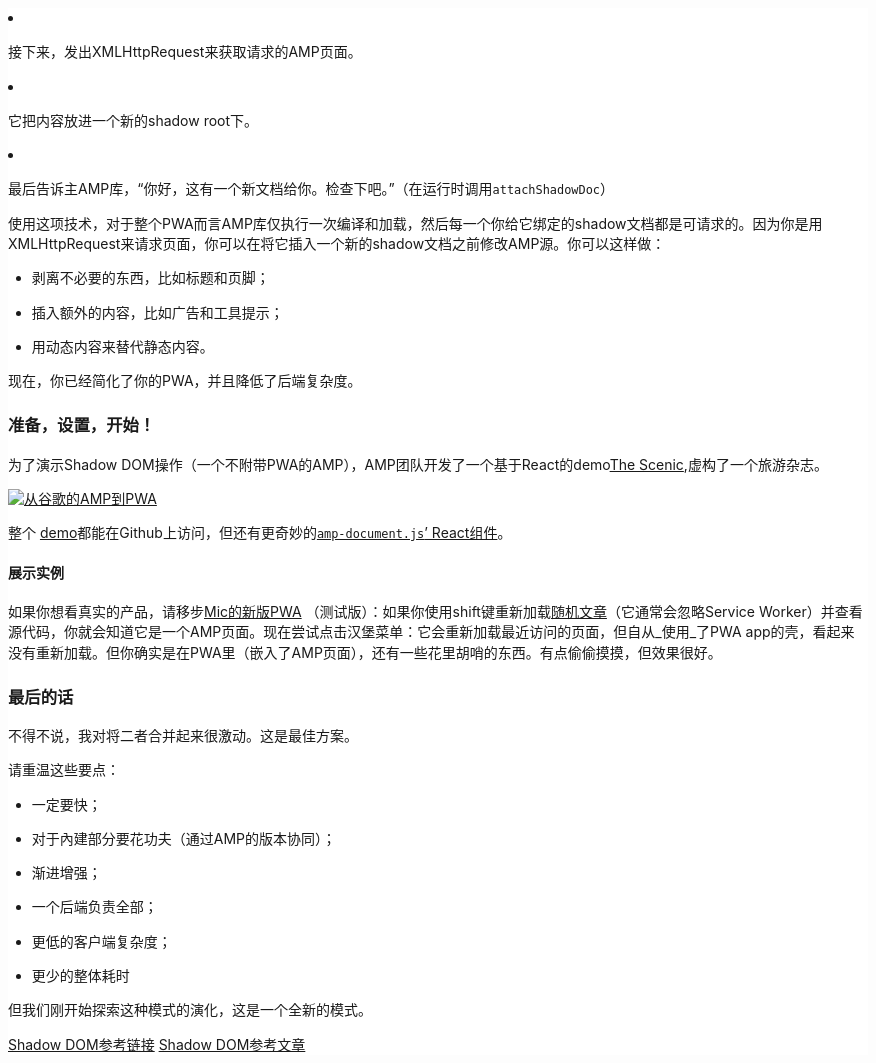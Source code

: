 </li>
<li><p>接下来，发出XMLHttpRequest来获取请求的AMP页面。</p>
</li>
<li><p>它把内容放进一个新的shadow root下。</p>
</li>
<li><p>最后告诉主AMP库，“你好，这有一个新文档给你。检查下吧。”（在运行时调用<code>attachShadowDoc</code>）</p>
</li>
</ol>
<p>使用这项技术，对于整个PWA而言AMP库仅执行一次编译和加载，然后每一个你给它绑定的shadow文档都是可请求的。因为你是用XMLHttpRequest来请求页面，你可以在将它插入一个新的shadow文档之前修改AMP源。你可以这样做：</p>
<ul>
<li><p>剥离不必要的东西，比如标题和页脚；</p>
</li>
<li><p>插入额外的内容，比如广告和工具提示；</p>
</li>
<li><p>用动态内容来替代静态内容。</p>
</li>
</ul>
<p>现在，你已经简化了你的PWA，并且降低了后端复杂度。</p>
<h3>准备，设置，开始！</h3>
<p>为了演示Shadow DOM操作（一个不附带PWA的AMP），AMP团队开发了一个基于React的demo<a href="https://choumx.github.io/amp-pwa/">The Scenic</a>,虚构了一个旅游杂志。</p>
<p><a href="https://choumx.github.io/amp-pwa/"><img src="http://p0.qhimg.com/t0187193e851dba142b.png" alt="从谷歌的AMP到PWA"></a></p>
<p>整个 <a href="https://github.com/ampproject/amp-publisher-sample/blob/master/amp-pwa">demo</a>都能在Github上访问，但还有更奇妙的<a href="https://github.com/ampproject/amp-publisher-sample/blob/master/amp-pwa/src/components/amp-document/amp-document.js#L92"><code>amp-document.js</code>’ React组件</a>。</p>
<h4>展示实例</h4>
<p>如果你想看真实的产品，请移步<a href="https://beta.mic.com">Mic的新版PWA</a> （测试版）：如果你使用shift键重新加载<a href="https://beta.mic.com/articles/161568/arrow-season-5-episode-9-a-major-character-returns-in-midseason-finale-maybe">随机文章</a>（它通常会忽略Service Worker）并查看源代码，你就会知道它是一个AMP页面。现在尝试点击汉堡菜单：它会重新加载最近访问的页面，但自从_使用_了PWA app的壳，看起来没有重新加载。但你确实是在PWA里（嵌入了AMP页面），还有一些花里胡哨的东西。有点偷偷摸摸，但效果很好。</p>
<h3>最后的话</h3>
<p>不得不说，我对将二者合并起来很激动。这是最佳方案。</p>
<p>请重温这些要点：</p>
<ul>
<li><p>一定要快；</p>
</li>
<li><p>对于內建部分要花功夫（通过AMP的版本协同）；</p>
</li>
<li><p>渐进增强；</p>
</li>
<li><p>一个后端负责全部；</p>
</li>
<li><p>更低的客户端复杂度；</p>
</li>
<li><p>更少的整体耗时</p>
</li>
</ul>
<p>但我们刚开始探索这种模式的演化，这是一个全新的模式。</p>
<p><a href="https://developer.mozilla.org/en-US/docs/Web/Web_Components/Shadow_DOM">Shadow DOM参考链接</a>
<a href="https://aotu.io/notes/2016/06/24/Shadow-DOM/index.html">Shadow DOM参考文章</a></p>

